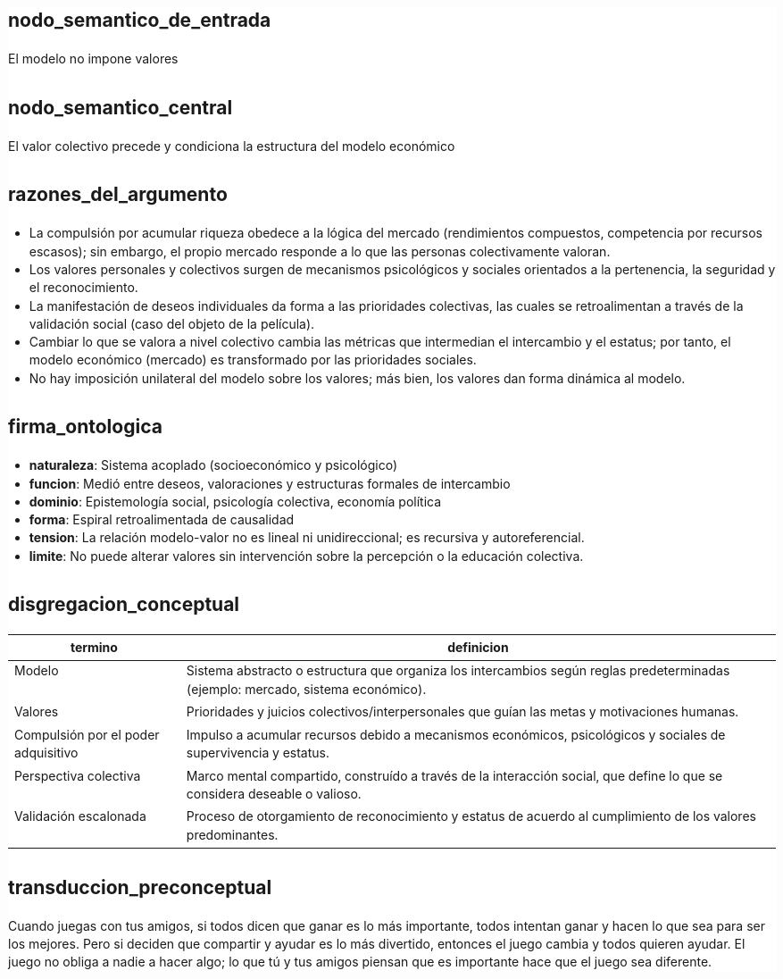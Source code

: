 ## nodo_semantico_de_entrada

El modelo no impone valores

## nodo_semantico_central

El valor colectivo precede y condiciona la estructura del modelo económico

## razones_del_argumento

- La compulsión por acumular riqueza obedece a la lógica del mercado (rendimientos compuestos, competencia por recursos escasos); sin embargo, el propio mercado responde a lo que las personas colectivamente valoran.
- Los valores personales y colectivos surgen de mecanismos psicológicos y sociales orientados a la pertenencia, la seguridad y el reconocimiento.
- La manifestación de deseos individuales da forma a las prioridades colectivas, las cuales se retroalimentan a través de la validación social (caso del objeto de la película).
- Cambiar lo que se valora a nivel colectivo cambia las métricas que intermedian el intercambio y el estatus; por tanto, el modelo económico (mercado) es transformado por las prioridades sociales.
- No hay imposición unilateral del modelo sobre los valores; más bien, los valores dan forma dinámica al modelo.

## firma_ontologica

- **naturaleza**: Sistema acoplado (socioeconómico y psicológico)
- **funcion**: Medió entre deseos, valoraciones y estructuras formales de intercambio
- **dominio**: Epistemología social, psicología colectiva, economía política
- **forma**: Espiral retroalimentada de causalidad
- **tension**: La relación modelo-valor no es lineal ni unidireccional; es recursiva y autoreferencial.
- **limite**: No puede alterar valores sin intervención sobre la percepción o la educación colectiva.

## disgregacion_conceptual

| termino | definicion |
| --- | --- |
| Modelo | Sistema abstracto o estructura que organiza los intercambios según reglas predeterminadas (ejemplo: mercado, sistema económico). |
| Valores | Prioridades y juicios colectivos/interpersonales que guían las metas y motivaciones humanas. |
| Compulsión por el poder adquisitivo | Impulso a acumular recursos debido a mecanismos económicos, psicológicos y sociales de supervivencia y estatus. |
| Perspectiva colectiva | Marco mental compartido, construído a través de la interacción social, que define lo que se considera deseable o valioso. |
| Validación escalonada | Proceso de otorgamiento de reconocimiento y estatus de acuerdo al cumplimiento de los valores predominantes. |

## transduccion_preconceptual

Cuando juegas con tus amigos, si todos dicen que ganar es lo más importante, todos intentan ganar y hacen lo que sea para ser los mejores. Pero si deciden que compartir y ayudar es lo más divertido, entonces el juego cambia y todos quieren ayudar. El juego no obliga a nadie a hacer algo; lo que tú y tus amigos piensan que es importante hace que el juego sea diferente.
